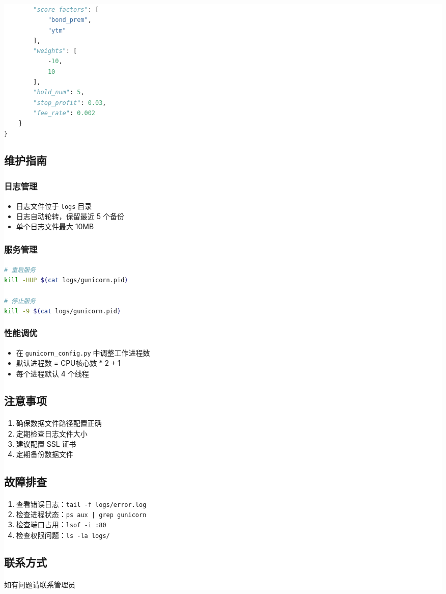 ```python
        "score_factors": [
            "bond_prem",
            "ytm"
        ],
        "weights": [
            -10,
            10
        ],
        "hold_num": 5,
        "stop_profit": 0.03,
        "fee_rate": 0.002
    }
}
```

## 维护指南

### 日志管理
- 日志文件位于 `logs` 目录
- 日志自动轮转，保留最近 5 个备份
- 单个日志文件最大 10MB

### 服务管理
```bash
# 重启服务
kill -HUP $(cat logs/gunicorn.pid)

# 停止服务
kill -9 $(cat logs/gunicorn.pid)
```

### 性能调优
- 在 `gunicorn_config.py` 中调整工作进程数
- 默认进程数 = CPU核心数 * 2 + 1
- 每个进程默认 4 个线程

## 注意事项
1. 确保数据文件路径配置正确
2. 定期检查日志文件大小
3. 建议配置 SSL 证书
4. 定期备份数据文件

## 故障排查
1. 查看错误日志：`tail -f logs/error.log`
2. 检查进程状态：`ps aux | grep gunicorn`
3. 检查端口占用：`lsof -i :80`
4. 检查权限问题：`ls -la logs/`

## 联系方式
如有问题请联系管理员 
